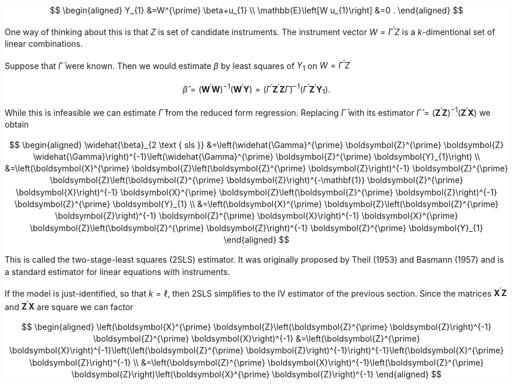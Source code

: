 $$
\begin{aligned}
Y_{1} &=W^{\prime} \beta+u_{1} \\
\mathbb{E}\left[W u_{1}\right] &=0 .
\end{aligned}
$$

One way of thinking about this is that $Z$ is set of candidate instruments. The instrument vector $W=\bar{\Gamma}^{\prime} Z$ is a $k$-dimentional set of linear combinations.

Suppose that $\bar{\Gamma}$ were known. Then we would estimate $\beta$ by least squares of $Y_{1}$ on $W=\bar{\Gamma}^{\prime} Z$

$$
\widehat{\beta}=\left(\boldsymbol{W}^{\prime} \boldsymbol{W}\right)^{-1}\left(\boldsymbol{W}^{\prime} \boldsymbol{Y}\right)=\left(\bar{\Gamma}^{\prime} \boldsymbol{Z}^{\prime} \boldsymbol{Z} \bar{\Gamma}\right)^{-1}\left(\bar{\Gamma}^{\prime} \boldsymbol{Z}^{\prime} \boldsymbol{Y}_{1}\right) .
$$

While this is infeasible we can estimate $\bar{\Gamma}$ from the reduced form regression. Replacing $\bar{\Gamma}$ with its estimator $\widehat{\Gamma}=\left(\boldsymbol{Z}^{\prime} \boldsymbol{Z}\right)^{-1}\left(\boldsymbol{Z}^{\prime} \boldsymbol{X}\right)$ we obtain

$$
\begin{aligned}
\widehat{\beta}_{2 \text { sls }} &=\left(\widehat{\Gamma}^{\prime} \boldsymbol{Z}^{\prime} \boldsymbol{Z} \widehat{\Gamma}\right)^{-1}\left(\widehat{\Gamma}^{\prime} \boldsymbol{Z}^{\prime} \boldsymbol{Y}_{1}\right) \\
&=\left(\boldsymbol{X}^{\prime} \boldsymbol{Z}\left(\boldsymbol{Z}^{\prime} \boldsymbol{Z}\right)^{-1} \boldsymbol{Z}^{\prime} \boldsymbol{Z}\left(\boldsymbol{Z}^{\prime} \boldsymbol{Z}\right)^{-\mathbf{1}} \boldsymbol{Z}^{\prime} \boldsymbol{X}\right)^{-1} \boldsymbol{X}^{\prime} \boldsymbol{Z}\left(\boldsymbol{Z}^{\prime} \boldsymbol{Z}\right)^{-1} \boldsymbol{Z}^{\prime} \boldsymbol{Y}_{1} \\
&=\left(\boldsymbol{X}^{\prime} \boldsymbol{Z}\left(\boldsymbol{Z}^{\prime} \boldsymbol{Z}\right)^{-1} \boldsymbol{Z}^{\prime} \boldsymbol{X}\right)^{-1} \boldsymbol{X}^{\prime} \boldsymbol{Z}\left(\boldsymbol{Z}^{\prime} \boldsymbol{Z}\right)^{-1} \boldsymbol{Z}^{\prime} \boldsymbol{Y}_{1}
\end{aligned}
$$

This is called the two-stage-least squares (2SLS) estimator. It was originally proposed by Theil (1953) and Basmann (1957) and is a standard estimator for linear equations with instruments.

If the model is just-identified, so that $k=\ell$, then 2SLS simplifies to the IV estimator of the previous section. Since the matrices $\boldsymbol{X}^{\prime} \boldsymbol{Z}$ and $\boldsymbol{Z}^{\prime} \boldsymbol{X}$ are square we can factor

$$
\begin{aligned}
\left(\boldsymbol{X}^{\prime} \boldsymbol{Z}\left(\boldsymbol{Z}^{\prime} \boldsymbol{Z}\right)^{-1} \boldsymbol{Z}^{\prime} \boldsymbol{X}\right)^{-1} &=\left(\boldsymbol{Z}^{\prime} \boldsymbol{X}\right)^{-1}\left(\left(\boldsymbol{Z}^{\prime} \boldsymbol{Z}\right)^{-1}\right)^{-1}\left(\boldsymbol{X}^{\prime} \boldsymbol{Z}\right)^{-1} \\
&=\left(\boldsymbol{Z}^{\prime} \boldsymbol{X}\right)^{-1}\left(\boldsymbol{Z}^{\prime} \boldsymbol{Z}\right)\left(\boldsymbol{X}^{\prime} \boldsymbol{Z}\right)^{-1}
\end{aligned}
$$
